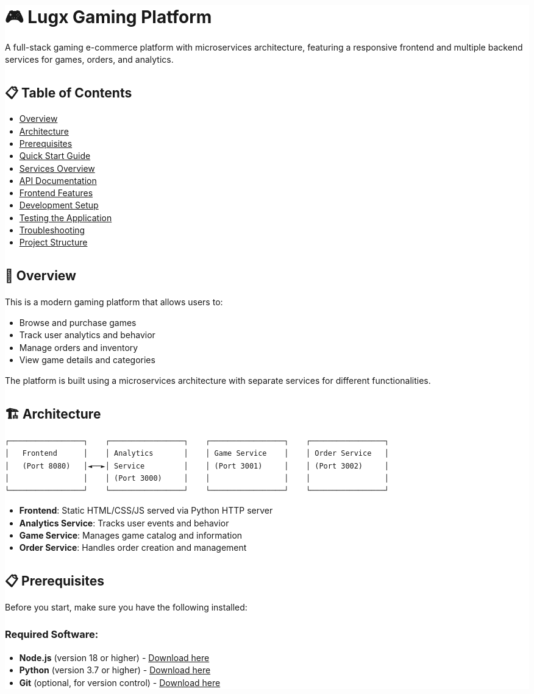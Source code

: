 # 🎮 Lugx Gaming Platform

A full-stack gaming e-commerce platform with microservices architecture, featuring a responsive frontend and multiple backend services for games, orders, and analytics.

## 📋 Table of Contents

- [Overview](#overview)
- [Architecture](#architecture)
- [Prerequisites](#prerequisites)
- [Quick Start Guide](#quick-start-guide)
- [Services Overview](#services-overview)
- [API Documentation](#api-documentation)
- [Frontend Features](#frontend-features)
- [Development Setup](#development-setup)
- [Testing the Application](#testing-the-application)
- [Troubleshooting](#troubleshooting)
- [Project Structure](#project-structure)

## 🎯 Overview

This is a modern gaming platform that allows users to:
- Browse and purchase games
- Track user analytics and behavior
- Manage orders and inventory
- View game details and categories

The platform is built using a microservices architecture with separate services for different functionalities.

## 🏗️ Architecture

```
┌─────────────────┐    ┌─────────────────┐    ┌─────────────────┐    ┌─────────────────┐
│   Frontend      │    │ Analytics       │    │ Game Service    │    │ Order Service   │
│   (Port 8080)   │◄──►│ Service         │    │ (Port 3001)     │    │ (Port 3002)     │
│                 │    │ (Port 3000)     │    │                 │    │                 │
└─────────────────┘    └─────────────────┘    └─────────────────┘    └─────────────────┘
```

- **Frontend**: Static HTML/CSS/JS served via Python HTTP server
- **Analytics Service**: Tracks user events and behavior
- **Game Service**: Manages game catalog and information
- **Order Service**: Handles order creation and management

## 📋 Prerequisites

Before you start, make sure you have the following installed:

### Required Software:
- **Node.js** (version 18 or higher) - [Download here](https://nodejs.org/)
- **Python** (version 3.7 or higher) - [Download here](https://python.org/)
- **Git** (optional, for version control) - [Download here](https://git-scm.com/)
